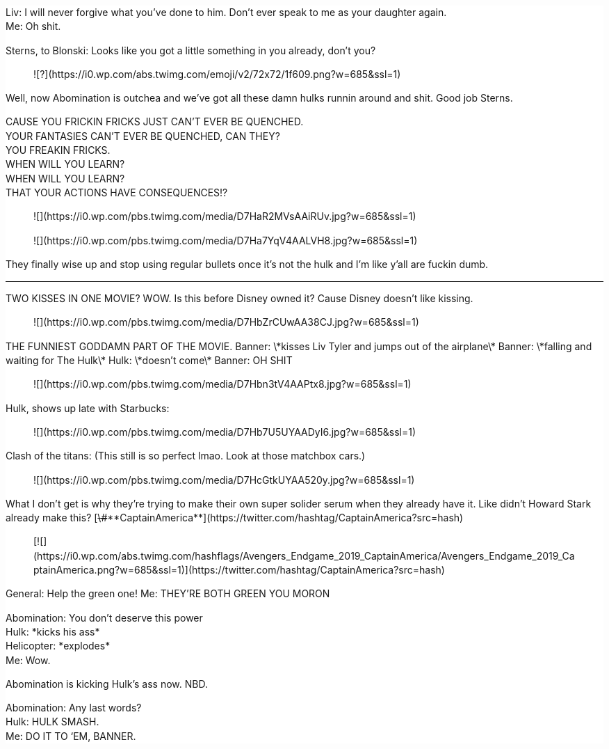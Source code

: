 Liv: I will never forgive what you’ve done to him. Don’t ever speak to me as your daughter again.   
Me: Oh shit.

Sterns, to Blonski: Looks like you got a little something in you already, don’t you?

<figure class="wp-block-image">![?](https://i0.wp.com/abs.twimg.com/emoji/v2/72x72/1f609.png?w=685&ssl=1)</figure>Well, now Abomination is outchea and we’ve got all these damn hulks runnin around and shit. Good job Sterns.

CAUSE YOU FRICKIN FRICKS JUST CAN’T EVER BE QUENCHED.   
YOUR FANTASIES CAN’T EVER BE QUENCHED, CAN THEY?   
YOU FREAKIN FRICKS.   
WHEN WILL YOU LEARN?   
WHEN WILL YOU LEARN?   
THAT YOUR ACTIONS HAVE CONSEQUENCES!?

<figure class="wp-block-image">![](https://i0.wp.com/pbs.twimg.com/media/D7HaR2MVsAAiRUv.jpg?w=685&ssl=1)</figure><figure class="wp-block-image">![](https://i0.wp.com/pbs.twimg.com/media/D7Ha7YqV4AALVH8.jpg?w=685&ssl=1)</figure>They finally wise up and stop using regular bullets once it’s not the hulk and I’m like y’all are fuckin dumb.

- - - - - -

TWO KISSES IN ONE MOVIE? WOW. Is this before Disney owned it? Cause Disney doesn’t like kissing.

<figure class="wp-block-image">![](https://i0.wp.com/pbs.twimg.com/media/D7HbZrCUwAA38CJ.jpg?w=685&ssl=1)</figure>THE FUNNIEST GODDAMN PART OF THE MOVIE.   
Banner: \*kisses Liv Tyler and jumps out of the airplane\*   
Banner: \*falling and waiting for The Hulk\*   
Hulk: \*doesn’t come\*   
Banner: OH SHIT

<figure class="wp-block-image">![](https://i0.wp.com/pbs.twimg.com/media/D7Hbn3tV4AAPtx8.jpg?w=685&ssl=1)</figure>Hulk, shows up late with Starbucks:

<figure class="wp-block-image">![](https://i0.wp.com/pbs.twimg.com/media/D7Hb7U5UYAADyI6.jpg?w=685&ssl=1)</figure>Clash of the titans: (This still is so perfect lmao. Look at those matchbox cars.)

<figure class="wp-block-image">![](https://i0.wp.com/pbs.twimg.com/media/D7HcGtkUYAA520y.jpg?w=685&ssl=1)</figure>What I don’t get is why they’re trying to make their own super solider serum when they already have it. Like didn’t Howard Stark already make this? [<s>\#</s>**CaptainAmerica**](https://twitter.com/hashtag/CaptainAmerica?src=hash)

<figure class="wp-block-image">[![](https://i0.wp.com/abs.twimg.com/hashflags/Avengers_Endgame_2019_CaptainAmerica/Avengers_Endgame_2019_CaptainAmerica.png?w=685&ssl=1)](https://twitter.com/hashtag/CaptainAmerica?src=hash)</figure>General: Help the green one!   
Me: THEY’RE BOTH GREEN YOU MORON

Abomination: You don’t deserve this power   
Hulk: \*kicks his ass\*   
Helicopter: \*explodes\*   
Me: Wow.

Abomination is kicking Hulk’s ass now. NBD.

Abomination: Any last words?   
Hulk: HULK SMASH.   
Me: DO IT TO ‘EM, BANNER.
